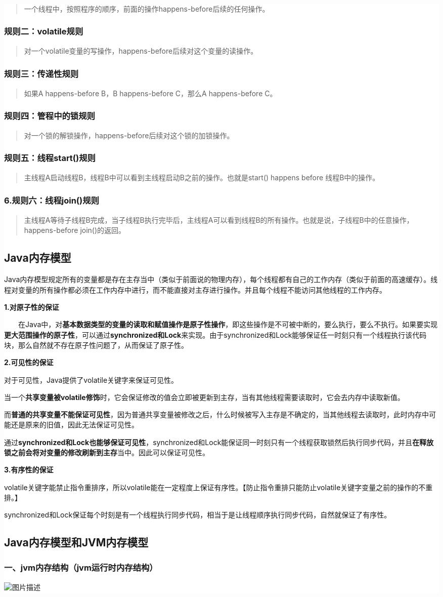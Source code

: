> 一个线程中，按照程序的顺序，前面的操作happens-before后续的任何操作。

### 规则二：volatile规则

> 对一个volatile变量的写操作，happens-before后续对这个变量的读操作。

### 规则三：传递性规则

> 如果A happens-before B，B happens-before C，那么A happens-before C。

### 规则四：管程中的锁规则

> 对一个锁的解锁操作，happens-before后续对这个锁的加锁操作。

### 规则五：线程start()规则

> 主线程A启动线程B，线程B中可以看到主线程启动B之前的操作。也就是start() happens before 线程B中的操作。

### 6.规则六：线程join()规则

> 主线程A等待子线程B完成，当子线程B执行完毕后，主线程A可以看到线程B的所有操作。也就是说，子线程B中的任意操作，happens-before join()的返回。

## Java内存模型

Java内存模型规定所有的变量都是存在主存当中（类似于前面说的物理内存），每个线程都有自己的工作内存（类似于前面的高速缓存）。线程对变量的所有操作都必须在工作内存中进行，而不能直接对主存进行操作。并且每个线程不能访问其他线程的工作内存。

**1.对原子性的保证**

　　在Java中，对**基本数据类型的变量的读取和赋值操作是原子性操作**，即这些操作是不可被中断的，要么执行，要么不执行。如果要实现**更大范围操作的原子性**，可以通过**synchronized和Lock**来实现。由于synchronized和Lock能够保证任一时刻只有一个线程执行该代码块，那么自然就不存在原子性问题了，从而保证了原子性。

**2.可见性的保证**

对于可见性，Java提供了volatile关键字来保证可见性。

当一个**共享变量被volatile修饰**时，它会保证修改的值会立即被更新到主存，当有其他线程需要读取时，它会去内存中读取新值。

而**普通的共享变量不能保证可见性**，因为普通共享变量被修改之后，什么时候被写入主存是不确定的，当其他线程去读取时，此时内存中可能还是原来的旧值，因此无法保证可见性。

通过**synchronized和Lock也能够保证可见性**，synchronized和Lock能保证同一时刻只有一个线程获取锁然后执行同步代码，并且**在释放锁之前会将对变量的修改刷新到主存**当中。因此可以保证可见性。

**3.有序性的保证**

volatile关键字能禁止指令重排序，所以volatile能在一定程度上保证有序性。【防止指令重排只能防止volatile关键字变量之前的操作的不重排。】

synchronized和Lock保证每个时刻是有一个线程执行同步代码，相当于是让线程顺序执行同步代码，自然就保证了有序性。



## Java内存模型和JVM内存模型

### 一、jvm内存结构（jvm运行时内存结构）

![图片描述](https://segmentfault.com/img/bVbwWOC?w=742&h=529)
